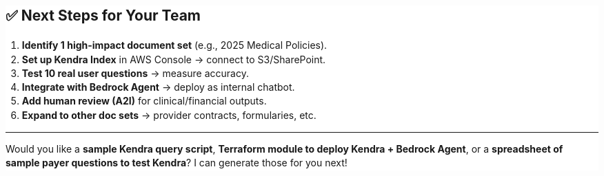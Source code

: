 ## ✅ Next Steps for Your Team

1. **Identify 1 high-impact document set** (e.g., 2025 Medical Policies).
2. **Set up Kendra Index** in AWS Console → connect to S3/SharePoint.
3. **Test 10 real user questions** → measure accuracy.
4. **Integrate with Bedrock Agent** → deploy as internal chatbot.
5. **Add human review (A2I)** for clinical/financial outputs.
6. **Expand to other doc sets** → provider contracts, formularies, etc.

---

Would you like a **sample Kendra query script**, **Terraform module to deploy Kendra + Bedrock Agent**, or a **spreadsheet of sample payer questions to test Kendra**? I can generate those for you next!